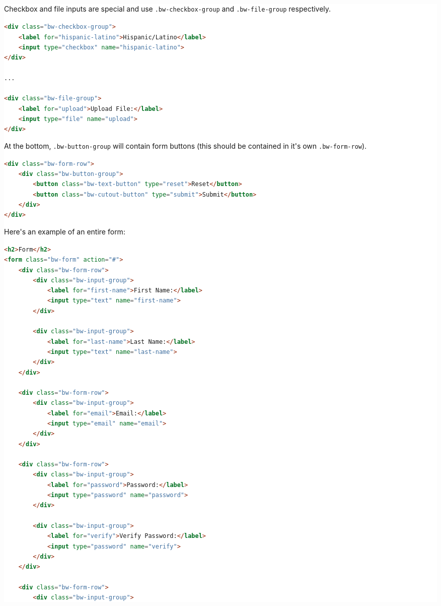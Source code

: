 Checkbox and file inputs are special and use `.bw-checkbox-group` and `.bw-file-group` respectively. 

```html
<div class="bw-checkbox-group">
    <label for="hispanic-latino">Hispanic/Latino</label>
    <input type="checkbox" name="hispanic-latino">
</div>

...

<div class="bw-file-group">
    <label for="upload">Upload File:</label>
    <input type="file" name="upload">
</div>
```

At the bottom, `.bw-button-group` will contain form buttons (this should be contained in it's own `.bw-form-row`).

```html
<div class="bw-form-row">
    <div class="bw-button-group">
        <button class="bw-text-button" type="reset">Reset</button>
        <button class="bw-cutout-button" type="submit">Submit</button>
    </div>
</div>
```

Here's an example of an entire form:

```html
<h2>Form</h2>
<form class="bw-form" action="#">
    <div class="bw-form-row">
        <div class="bw-input-group">
            <label for="first-name">First Name:</label>
            <input type="text" name="first-name">
        </div>

        <div class="bw-input-group">
            <label for="last-name">Last Name:</label>
            <input type="text" name="last-name">
        </div>
    </div>

    <div class="bw-form-row">
        <div class="bw-input-group">
            <label for="email">Email:</label>
            <input type="email" name="email">
        </div>
    </div>

    <div class="bw-form-row">
        <div class="bw-input-group">
            <label for="password">Password:</label>
            <input type="password" name="password">
        </div>

        <div class="bw-input-group">
            <label for="verify">Verify Password:</label>
            <input type="password" name="verify">
        </div>
    </div>

    <div class="bw-form-row">
        <div class="bw-input-group">
```